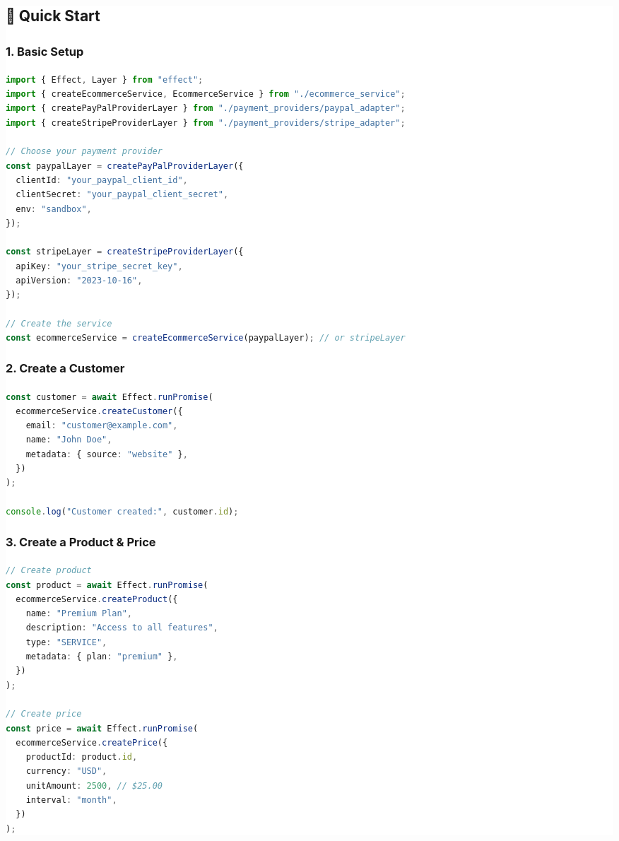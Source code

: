 ## 🚀 **Quick Start**

### 1. **Basic Setup**

```typescript
import { Effect, Layer } from "effect";
import { createEcommerceService, EcommerceService } from "./ecommerce_service";
import { createPayPalProviderLayer } from "./payment_providers/paypal_adapter";
import { createStripeProviderLayer } from "./payment_providers/stripe_adapter";

// Choose your payment provider
const paypalLayer = createPayPalProviderLayer({
  clientId: "your_paypal_client_id",
  clientSecret: "your_paypal_client_secret",
  env: "sandbox",
});

const stripeLayer = createStripeProviderLayer({
  apiKey: "your_stripe_secret_key",
  apiVersion: "2023-10-16",
});

// Create the service
const ecommerceService = createEcommerceService(paypalLayer); // or stripeLayer
```

### 2. **Create a Customer**

```typescript
const customer = await Effect.runPromise(
  ecommerceService.createCustomer({
    email: "customer@example.com",
    name: "John Doe",
    metadata: { source: "website" },
  })
);

console.log("Customer created:", customer.id);
```

### 3. **Create a Product & Price**

```typescript
// Create product
const product = await Effect.runPromise(
  ecommerceService.createProduct({
    name: "Premium Plan",
    description: "Access to all features",
    type: "SERVICE",
    metadata: { plan: "premium" },
  })
);

// Create price
const price = await Effect.runPromise(
  ecommerceService.createPrice({
    productId: product.id,
    currency: "USD",
    unitAmount: 2500, // $25.00
    interval: "month",
  })
);
```
